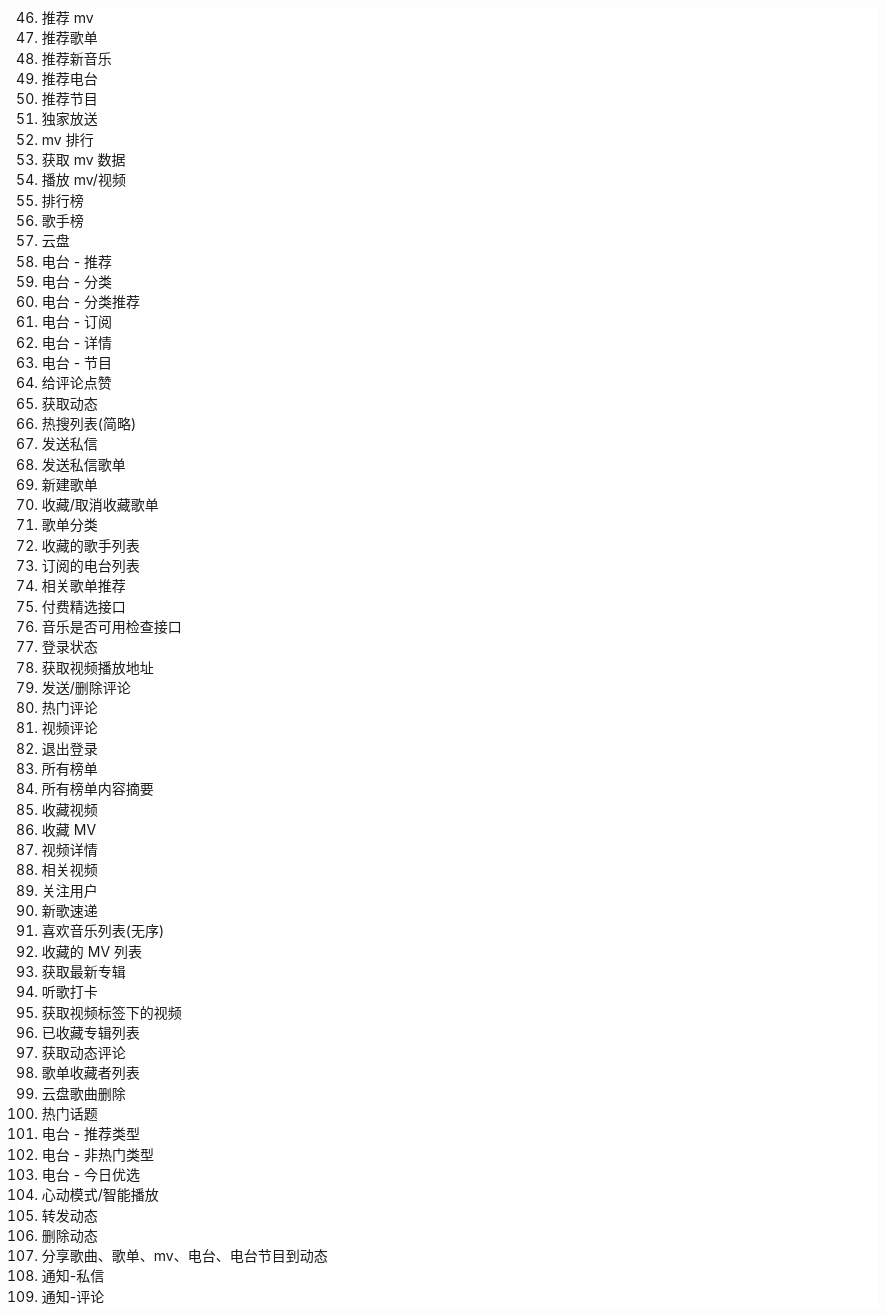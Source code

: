 46. 推荐 mv
47. 推荐歌单
48. 推荐新音乐
49. 推荐电台
50. 推荐节目
51. 独家放送
52. mv 排行
53. 获取 mv 数据
54. 播放 mv/视频
55. 排行榜
56. 歌手榜
57. 云盘
58. 电台 - 推荐
59. 电台 - 分类
60. 电台 - 分类推荐
61. 电台 - 订阅
62. 电台 - 详情
63. 电台 - 节目
64. 给评论点赞
65. 获取动态
66. 热搜列表(简略)
67. 发送私信
68. 发送私信歌单
69. 新建歌单
70. 收藏/取消收藏歌单
71. 歌单分类
72. 收藏的歌手列表
73. 订阅的电台列表
74. 相关歌单推荐
75. 付费精选接口
76. 音乐是否可用检查接口
77. 登录状态
78. 获取视频播放地址
79. 发送/删除评论
80. 热门评论
81. 视频评论
82. 退出登录
83. 所有榜单
84. 所有榜单内容摘要
85. 收藏视频
86. 收藏 MV
87. 视频详情
88. 相关视频
89. 关注用户
90. 新歌速递
91. 喜欢音乐列表(无序)
92. 收藏的 MV 列表
93. 获取最新专辑
94. 听歌打卡
95. 获取视频标签下的视频
96. 已收藏专辑列表
97. 获取动态评论
98. 歌单收藏者列表
99. 云盘歌曲删除
100. 热门话题
101. 电台 - 推荐类型
102. 电台 - 非热门类型
103. 电台 - 今日优选
104. 心动模式/智能播放
105. 转发动态
106. 删除动态
107. 分享歌曲、歌单、mv、电台、电台节目到动态
108. 通知-私信
109. 通知-评论